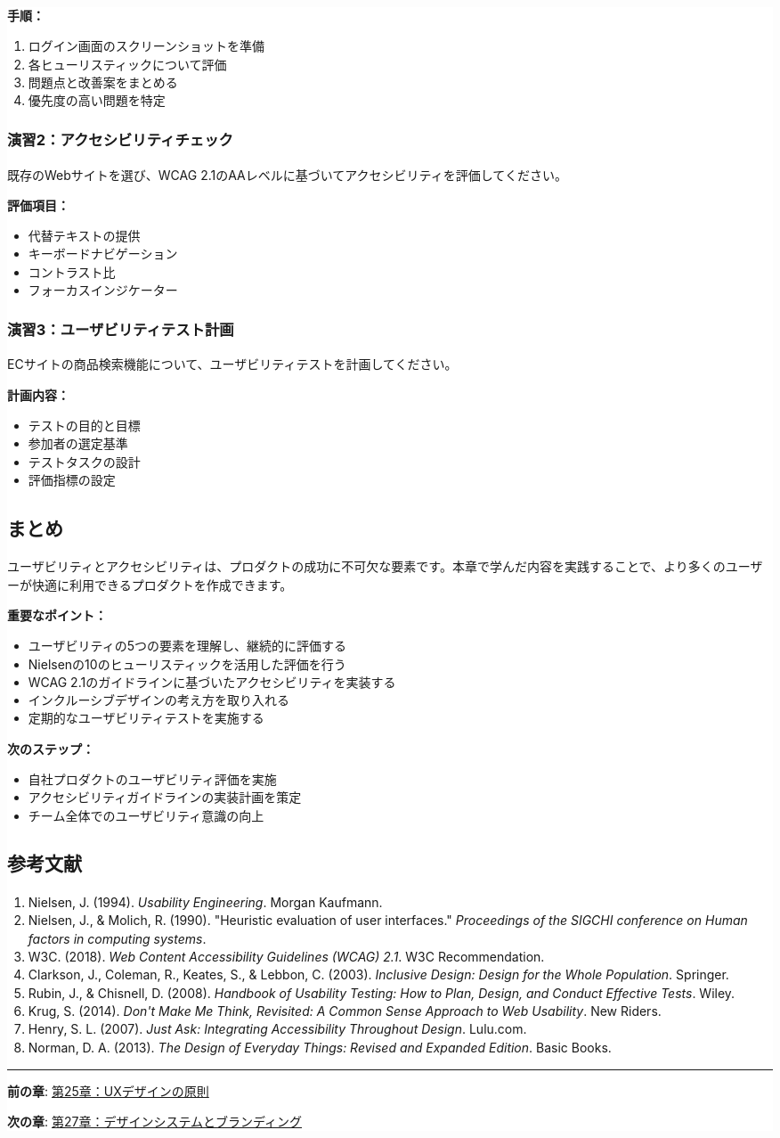 **手順：**
1. ログイン画面のスクリーンショットを準備
2. 各ヒューリスティックについて評価
3. 問題点と改善案をまとめる
4. 優先度の高い問題を特定

### 演習2：アクセシビリティチェック
既存のWebサイトを選び、WCAG 2.1のAAレベルに基づいてアクセシビリティを評価してください。

**評価項目：**
- 代替テキストの提供
- キーボードナビゲーション
- コントラスト比
- フォーカスインジケーター

### 演習3：ユーザビリティテスト計画
ECサイトの商品検索機能について、ユーザビリティテストを計画してください。

**計画内容：**
- テストの目的と目標
- 参加者の選定基準
- テストタスクの設計
- 評価指標の設定

## まとめ

ユーザビリティとアクセシビリティは、プロダクトの成功に不可欠な要素です。本章で学んだ内容を実践することで、より多くのユーザーが快適に利用できるプロダクトを作成できます。

**重要なポイント：**
- ユーザビリティの5つの要素を理解し、継続的に評価する
- Nielsenの10のヒューリスティックを活用した評価を行う
- WCAG 2.1のガイドラインに基づいたアクセシビリティを実装する
- インクルーシブデザインの考え方を取り入れる
- 定期的なユーザビリティテストを実施する

**次のステップ：**
- 自社プロダクトのユーザビリティ評価を実施
- アクセシビリティガイドラインの実装計画を策定
- チーム全体でのユーザビリティ意識の向上

## 参考文献

1. Nielsen, J. (1994). *Usability Engineering*. Morgan Kaufmann.
2. Nielsen, J., & Molich, R. (1990). "Heuristic evaluation of user interfaces." *Proceedings of the SIGCHI conference on Human factors in computing systems*.
3. W3C. (2018). *Web Content Accessibility Guidelines (WCAG) 2.1*. W3C Recommendation.
4. Clarkson, J., Coleman, R., Keates, S., & Lebbon, C. (2003). *Inclusive Design: Design for the Whole Population*. Springer.
5. Rubin, J., & Chisnell, D. (2008). *Handbook of Usability Testing: How to Plan, Design, and Conduct Effective Tests*. Wiley.
6. Krug, S. (2014). *Don't Make Me Think, Revisited: A Common Sense Approach to Web Usability*. New Riders.
7. Henry, S. L. (2007). *Just Ask: Integrating Accessibility Throughout Design*. Lulu.com.
8. Norman, D. A. (2013). *The Design of Everyday Things: Revised and Expanded Edition*. Basic Books.

---

**前の章**: [第25章：UXデザインの原則](./25-ux-design-principles.md)

**次の章**: [第27章：デザインシステムとブランディング](./27-design-systems.md)
